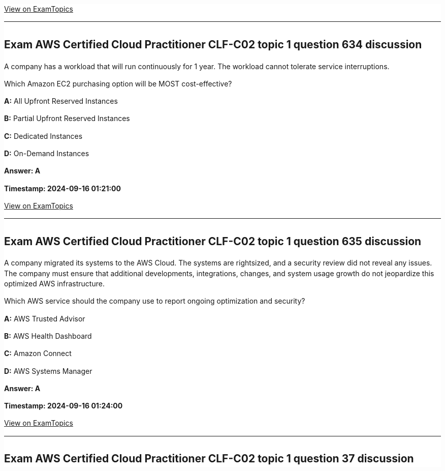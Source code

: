 [View on ExamTopics](https://www.examtopics.com/discussions/amazon/view/147663-exam-aws-certified-cloud-practitioner-clf-c02-topic-1/)

----------------------------------------

## Exam AWS Certified Cloud Practitioner CLF-C02 topic 1 question 634 discussion

A company has a workload that will run continuously for 1 year. The workload cannot tolerate service interruptions.

Which Amazon EC2 purchasing option will be MOST cost-effective?

**A:** All Upfront Reserved Instances

**B:** Partial Upfront Reserved Instances

**C:** Dedicated Instances

**D:** On-Demand Instances



**Answer: A**

**Timestamp: 2024-09-16 01:21:00**

[View on ExamTopics](https://www.examtopics.com/discussions/amazon/view/147664-exam-aws-certified-cloud-practitioner-clf-c02-topic-1/)

----------------------------------------

## Exam AWS Certified Cloud Practitioner CLF-C02 topic 1 question 635 discussion

A company migrated its systems to the AWS Cloud. The systems are rightsized, and a security review did not reveal any issues. The company must ensure that additional developments, integrations, changes, and system usage growth do not jeopardize this optimized AWS infrastructure.

Which AWS service should the company use to report ongoing optimization and security?

**A:** AWS Trusted Advisor

**B:** AWS Health Dashboard

**C:** Amazon Connect

**D:** AWS Systems Manager



**Answer: A**

**Timestamp: 2024-09-16 01:24:00**

[View on ExamTopics](https://www.examtopics.com/discussions/amazon/view/147665-exam-aws-certified-cloud-practitioner-clf-c02-topic-1/)

----------------------------------------

## Exam AWS Certified Cloud Practitioner CLF-C02 topic 1 question 37 discussion
